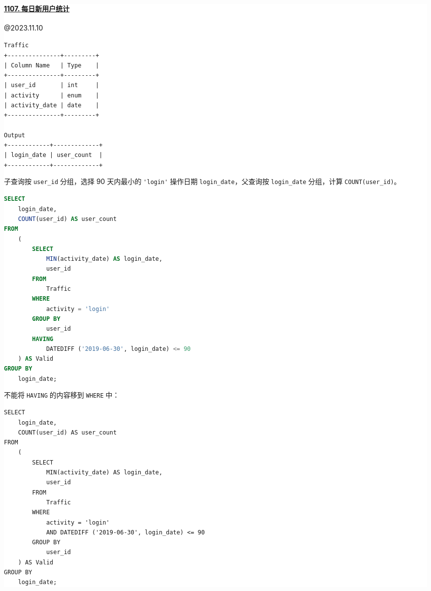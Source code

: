 #### [1107. 每日新用户统计](https://leetcode.cn/problems/new-users-daily-count/)

@2023.11.10

```text
Traffic
+---------------+---------+
| Column Name   | Type    |
+---------------+---------+
| user_id       | int     |
| activity      | enum    |
| activity_date | date    |
+---------------+---------+

Output
+------------+-------------+
| login_date | user_count  |
+------------+-------------+
```

子查询按 `user_id` 分组，选择 90 天内最小的 `'login'` 操作日期 `login_date`，父查询按 `login_date` 分组，计算 `COUNT(user_id)`。

```sql
SELECT
    login_date,
    COUNT(user_id) AS user_count
FROM
    (
        SELECT
            MIN(activity_date) AS login_date,
            user_id
        FROM
            Traffic
        WHERE
            activity = 'login'
        GROUP BY
            user_id
        HAVING
            DATEDIFF ('2019-06-30', login_date) <= 90
    ) AS Valid
GROUP BY
    login_date;
```

不能将 `HAVING` 的内容移到 `WHERE` 中：

```text
SELECT
    login_date,
    COUNT(user_id) AS user_count
FROM
    (
        SELECT
            MIN(activity_date) AS login_date,
            user_id
        FROM
            Traffic
        WHERE
            activity = 'login'
            AND DATEDIFF ('2019-06-30', login_date) <= 90
        GROUP BY
            user_id
    ) AS Valid
GROUP BY
    login_date;
```